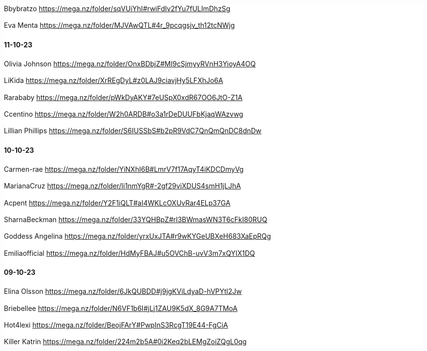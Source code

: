 Bbybratzo
https://mega.nz/folder/sqVUiYhI#rwiFdIv2fYu7fULImDhzSg

Eva Menta
https://mega.nz/folder/MJVAwQTL#4r_9pcqgsjv_th12tcNWjg



#### 11-10-23
Olivia Johnson
https://mega.nz/folder/OnxBDbjZ#MI9cSjmyyRVnH3YioyA4OQ

LiKida
https://mega.nz/folder/XrREgDyL#z0LAJ9ciavjHy5LFXhJo6A

Rarababy
https://mega.nz/folder/pWkDyAKY#7eUSpX0xdR67OO6JtO-Z1A

Ccentino
https://mega.nz/folder/W2h0ARDB#o3a1rDeDUUFbKjaqWAzvwg

Lillian Phillips
https://mega.nz/folder/S6IUSSbS#b2pR9VdC7QnQmQnDC8dnDw




#### 10-10-23
Carmen-rae
https://mega.nz/folder/YiNXhI6B#LmrV7f17AqyT4iKDCDmyVg

MarianaCruz
https://mega.nz/folder/li1nmYgR#-2gf29viXDUS4smH1jLJhA

Acpent
https://mega.nz/folder/Y2F1iQLT#aI4WKLcOXUvRar4ELp37GA

SharnaBeckman
https://mega.nz/folder/33YQHBpZ#rl3BWmasWN3T6cFkI80RUQ

Goddess Angelina
https://mega.nz/folder/yrxUxJTA#r9wKYGeUBXeH683XaEpRQg

Emiliaofficial
https://mega.nz/folder/HdMyFBAJ#u5OVChB-uvV3m7xQYIX1DQ

#### 09-10-23

Elina Olsson
https://mega.nz/folder/6JkQUBDD#j9jgKViLdyaD-hVPYtl2Jw

Briebellee
https://mega.nz/folder/N6VF1b6I#jLj1ZAU9K5dX_8G9A7TMoA

Hot4lexi
https://mega.nz/folder/BeojFArY#PwpInS3RcgT19E44-FgCiA

Killer Katrin
https://mega.nz/folder/224m2b5A#0i2Keq2bLEMgZoiZQgL0qg
